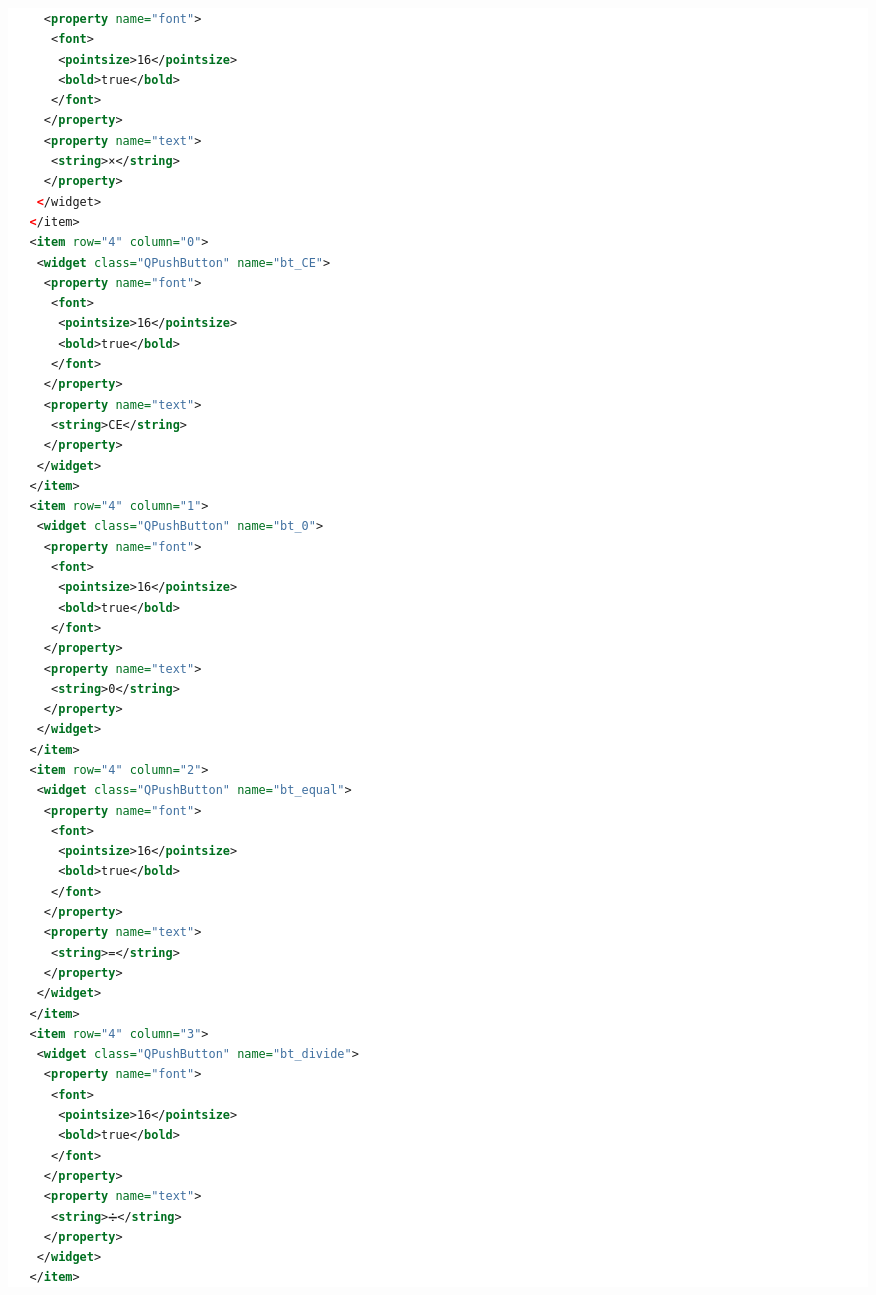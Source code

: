 ```xml
     <property name="font">
      <font>
       <pointsize>16</pointsize>
       <bold>true</bold>
      </font>
     </property>
     <property name="text">
      <string>×</string>
     </property>
    </widget>
   </item>
   <item row="4" column="0">
    <widget class="QPushButton" name="bt_CE">
     <property name="font">
      <font>
       <pointsize>16</pointsize>
       <bold>true</bold>
      </font>
     </property>
     <property name="text">
      <string>CE</string>
     </property>
    </widget>
   </item>
   <item row="4" column="1">
    <widget class="QPushButton" name="bt_0">
     <property name="font">
      <font>
       <pointsize>16</pointsize>
       <bold>true</bold>
      </font>
     </property>
     <property name="text">
      <string>0</string>
     </property>
    </widget>
   </item>
   <item row="4" column="2">
    <widget class="QPushButton" name="bt_equal">
     <property name="font">
      <font>
       <pointsize>16</pointsize>
       <bold>true</bold>
      </font>
     </property>
     <property name="text">
      <string>=</string>
     </property>
    </widget>
   </item>
   <item row="4" column="3">
    <widget class="QPushButton" name="bt_divide">
     <property name="font">
      <font>
       <pointsize>16</pointsize>
       <bold>true</bold>
      </font>
     </property>
     <property name="text">
      <string>➗</string>
     </property>
    </widget>
   </item>
```